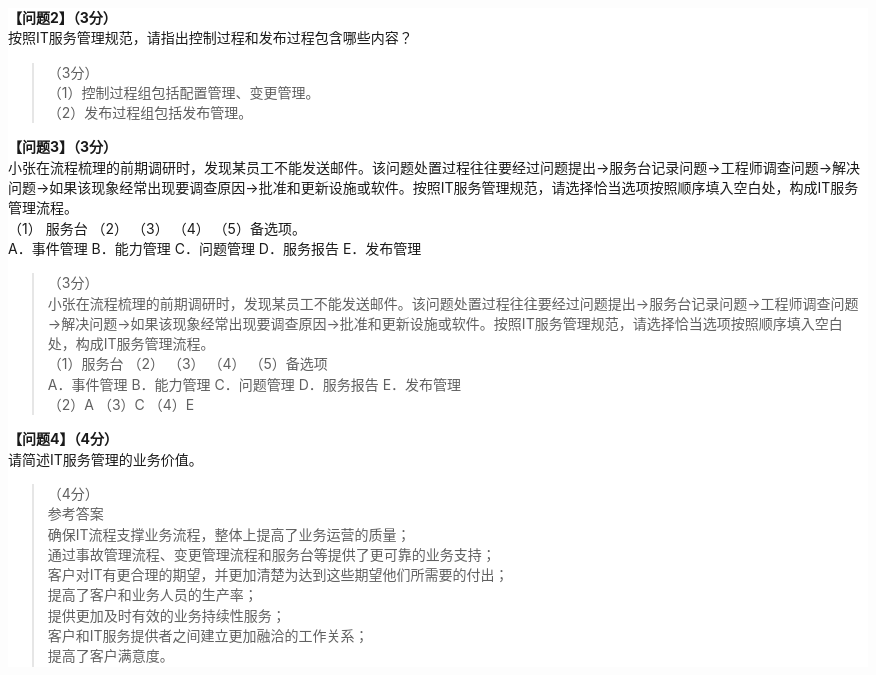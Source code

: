 **【问题2】（3分）**  
按照IT服务管理规范，请指出控制过程和发布过程包含哪些内容？  
>（3分）  
（1）控制过程组包括配置管理、变更管理。  
（2）发布过程组包括发布管理。  

**【问题3】（3分）**  
小张在流程梳理的前期调研时，发现某员工不能发送邮件。该问题处置过程往往要经过问题提出→服务台记录问题→工程师调查问题→解决问题→如果该现象经常出现要调查原因→批准和更新设施或软件。按照IT服务管理规范，请选择恰当选项按照顺序填入空白处，构成IT服务管理流程。  
（1） 服务台 （2） （3） （4） （5）备选项。  
A．事件管理 B．能力管理 C．问题管理 D．服务报告 E．发布管理  
>（3分）  
小张在流程梳理的前期调研时，发现某员工不能发送邮件。该问题处置过程往往要经过问题提出→服务台记录问题→工程师调查问题→解决问题→如果该现象经常出现要调查原因→批准和更新设施或软件。按照IT服务管理规范，请选择恰当选项按照顺序填入空白处，构成IT服务管理流程。  
（1）服务台 （2） （3） （4） （5）备选项  
A．事件管理 B．能力管理 C．问题管理 D．服务报告 E．发布管理  
（2）A （3）C （4）E  

**【问题4】（4分）**  
请简述IT服务管理的业务价值。  
>（4分）  
参考答案  
确保IT流程支撑业务流程，整体上提高了业务运营的质量；  
通过事故管理流程、变更管理流程和服务台等提供了更可靠的业务支持；  
客户对IT有更合理的期望，并更加清楚为达到这些期望他们所需要的付出；  
提高了客户和业务人员的生产率；  
提供更加及时有效的业务持续性服务；  
客户和IT服务提供者之间建立更加融洽的工作关系；  
提高了客户满意度。  
